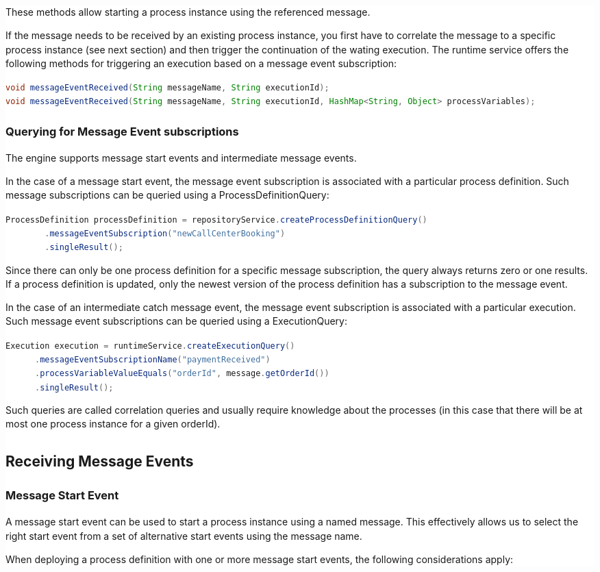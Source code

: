 These methods allow starting a process instance using the referenced message.

If the message needs to be received by an existing process instance, you first have to correlate the message to a specific process instance (see next section) and then trigger the continuation of the wating execution. The runtime service offers the following methods for triggering an execution based on a message event subscription:
  
```java
void messageEventReceived(String messageName, String executionId);
void messageEventReceived(String messageName, String executionId, HashMap<String, Object> processVariables);    
```



### Querying for Message Event subscriptions

The engine supports message start events and intermediate message events.

In the case of a message start event, the message event subscription is associated with a particular process definition. Such message subscriptions can be queried using a ProcessDefinitionQuery:

```java
ProcessDefinition processDefinition = repositoryService.createProcessDefinitionQuery()
        .messageEventSubscription("newCallCenterBooking")
        .singleResult();
```

Since there can only be one process definition for a specific message subscription, the query always returns zero or one results. If a process definition is updated, only the newest version of the process definition has a subscription to the message event.

In the case of an intermediate catch message event, the message event subscription is associated with a particular execution. Such message event subscriptions can be queried using a ExecutionQuery:

```java
Execution execution = runtimeService.createExecutionQuery()
      .messageEventSubscriptionName("paymentReceived")
      .processVariableValueEquals("orderId", message.getOrderId())
      .singleResult();
```

Such queries are called correlation queries and usually require knowledge about the processes (in this case that there will be at most one process instance for a given orderId). 



## Receiving Message Events
  
### Message Start Event

A message start event can be used to start a process instance using a named message. This effectively allows us to select the right start event from a set of alternative start events using the message name.

When deploying a process definition with one or more message start events, the following considerations apply:
